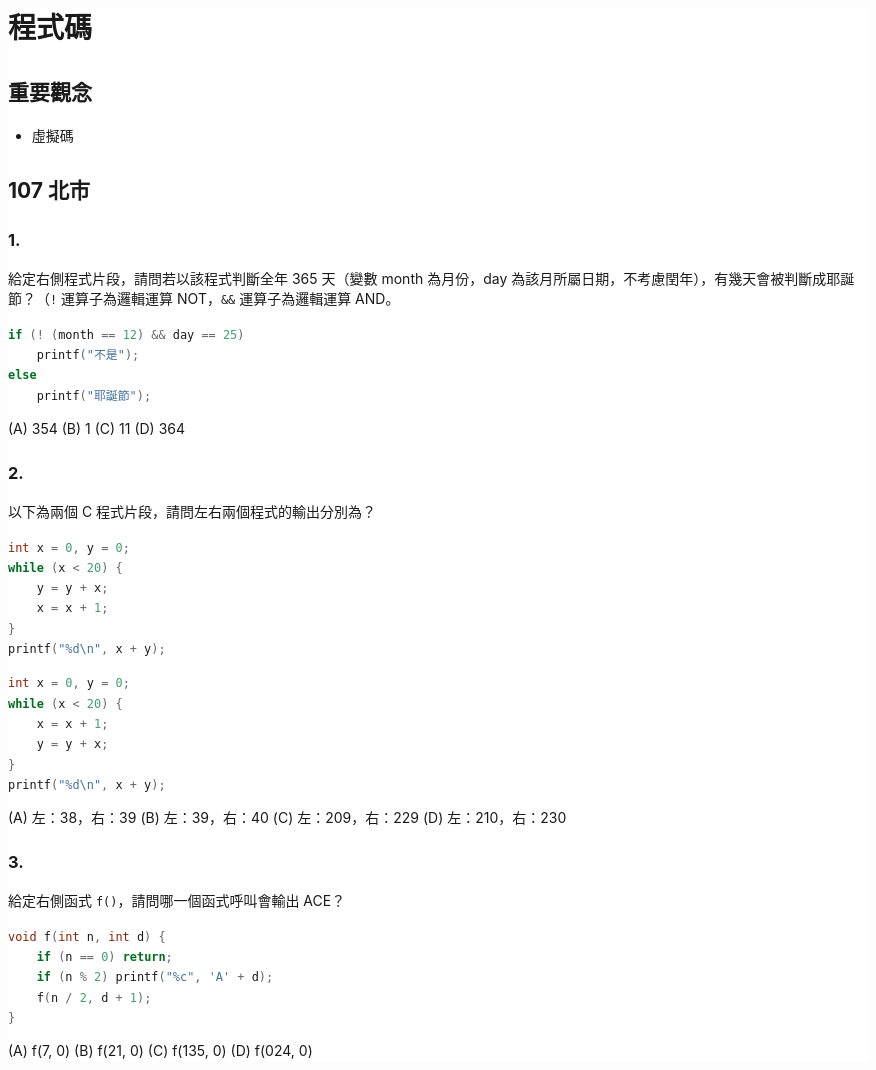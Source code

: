 程式碼
===

## 重要觀念
- 虛擬碼

## 107 北市
### 1.
給定右側程式片段，請問若以該程式判斷全年 365 天（變數 month 為月份，day 為該月所屬日期，不考慮閏年），有幾天會被判斷成耶誕節？（`!` 運算子為邏輯運算 NOT，`&&` 運算子為邏輯運算 AND。
```cpp
if (! (month == 12) && day == 25)
    printf("不是");
else
    printf("耶誕節");
```
(A) 354
(B) 1
(C) 11
(D) 364

### 2.
以下為兩個 C 程式片段，請問左右兩個程式的輸出分別為？
```cpp
int x = 0, y = 0;
while (x < 20) {
    y = y + x;
    x = x + 1;
}
printf("%d\n", x + y);
```
```cpp
int x = 0, y = 0;
while (x < 20) {
    x = x + 1;
    y = y + x;
}
printf("%d\n", x + y);
```
(A) 左：38，右：39
(B) 左：39，右：40
(C) 左：209，右：229
(D) 左：210，右：230

### 3.
給定右側函式 `f()`，請問哪一個函式呼叫會輸出 ACE？
```cpp
void f(int n, int d) {
    if (n == 0) return;
    if (n % 2) printf("%c", 'A' + d);
    f(n / 2, d + 1);
}
```
(A) f(7, 0)
(B) f(21, 0)
(C) f(135, 0)
(D) f(024, 0)

